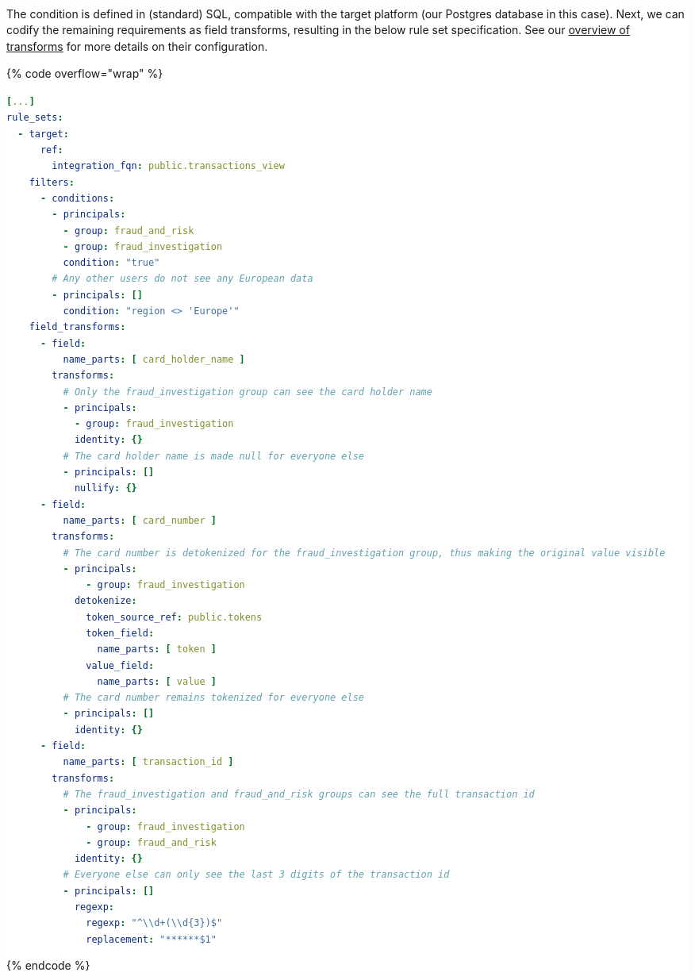 The condition is defined in (standard) SQL, compatible with the target platform (our Postgres database in this case). Next, we can codify the remaining requirements as field transforms, resulting in the below rule set specification. See our [overview of transforms](../data-policy/rule-set/field-transform.md) for more details on their configuration.

{% code overflow="wrap" %}
```yaml
[...]
rule_sets:
  - target:
      ref:
        integration_fqn: public.transactions_view
    filters:
      - conditions:
        - principals:
          - group: fraud_and_risk
          - group: fraud_investigation
          condition: "true"
        # Any other users do not see any European data
        - principals: []
          condition: "region <> 'Europe'"
    field_transforms:
      - field:
          name_parts: [ card_holder_name ]
        transforms:
          # Only the fraud_investigation group can see the card holder name
          - principals:
            - group: fraud_investigation
            identity: {}
          # The card holder name is made null for everyone else
          - principals: []
            nullify: {}
      - field:
          name_parts: [ card_number ]
        transforms:
          # The card number is detokenized for the fraud_investigation group, thus making the original value visible
          - principals:
              - group: fraud_investigation
            detokenize:
              token_source_ref: public.tokens
              token_field:
                name_parts: [ token ]
              value_field:
                name_parts: [ value ]
          # The card number remains tokenized for everyone else
          - principals: []
            identity: {}
      - field:
          name_parts: [ transaction_id ]
        transforms:
          # The fraud_investigation and fraud_and_risk groups can see the full transaction id
          - principals:
              - group: fraud_investigation
              - group: fraud_and_risk
            identity: {}
          # Everyone else can only see the last 3 digits of the transaction id
          - principals: []
            regexp:
              regexp: "^\\d+(\\d{3})$"
              replacement: "******$1"
```
{% endcode %}

